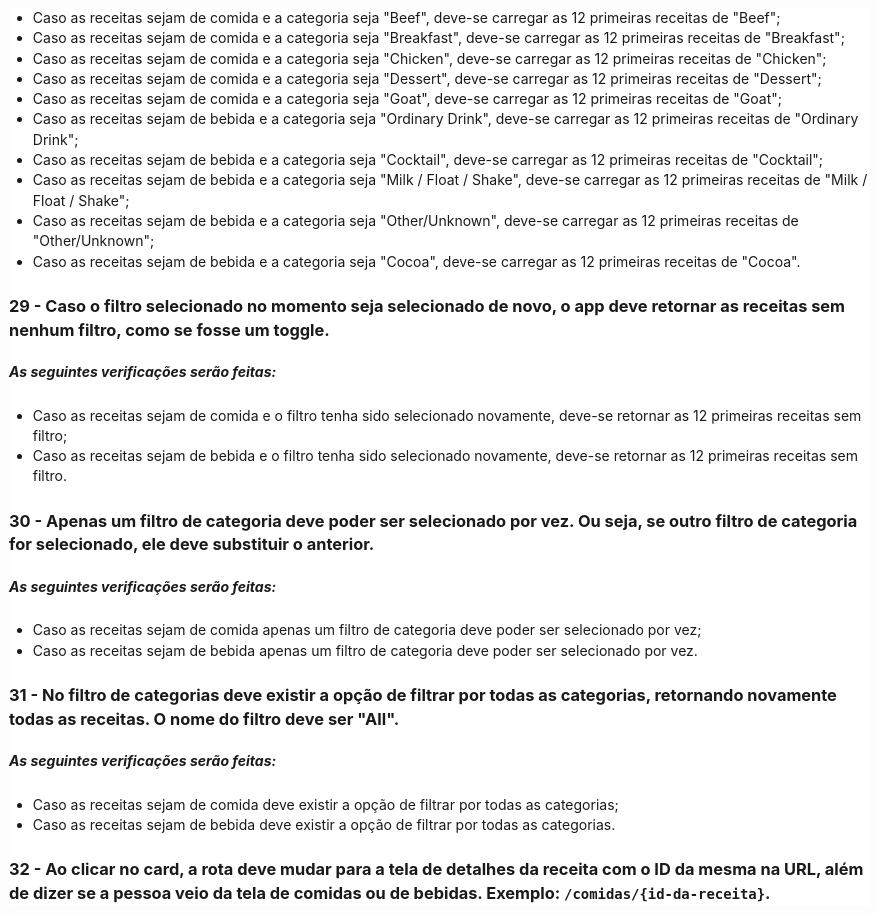 - Caso as receitas sejam de comida e a categoria seja "Beef", deve-se carregar as 12 primeiras receitas de "Beef";
- Caso as receitas sejam de comida e a categoria seja "Breakfast", deve-se carregar as 12 primeiras receitas de "Breakfast";
- Caso as receitas sejam de comida e a categoria seja "Chicken", deve-se carregar as 12 primeiras receitas de "Chicken";
- Caso as receitas sejam de comida e a categoria seja "Dessert", deve-se carregar as 12 primeiras receitas de "Dessert";
- Caso as receitas sejam de comida e a categoria seja "Goat", deve-se carregar as 12 primeiras receitas de "Goat";
- Caso as receitas sejam de bebida e a categoria seja "Ordinary Drink", deve-se carregar as 12 primeiras receitas de "Ordinary Drink";
- Caso as receitas sejam de bebida e a categoria seja "Cocktail", deve-se carregar as 12 primeiras receitas de "Cocktail";
- Caso as receitas sejam de bebida e a categoria seja "Milk / Float / Shake", deve-se carregar as 12 primeiras receitas de "Milk / Float / Shake";
- Caso as receitas sejam de bebida e a categoria seja "Other/Unknown", deve-se carregar as 12 primeiras receitas de "Other/Unknown";
- Caso as receitas sejam de bebida e a categoria seja "Cocoa", deve-se carregar as 12 primeiras receitas de "Cocoa".

### 29 - Caso o filtro selecionado no momento seja selecionado de novo, o app deve retornar as receitas sem nenhum filtro, como se fosse um toggle.

##### As seguintes verificações serão feitas:

- Caso as receitas sejam de comida e o filtro tenha sido selecionado novamente, deve-se retornar as 12 primeiras receitas sem filtro;
- Caso as receitas sejam de bebida e o filtro tenha sido selecionado novamente, deve-se retornar as 12 primeiras receitas sem filtro.

### 30 - Apenas um filtro de categoria deve poder ser selecionado por vez. Ou seja, se outro filtro de categoria for selecionado, ele deve substituir o anterior.

##### As seguintes verificações serão feitas:

- Caso as receitas sejam de comida apenas um filtro de categoria deve poder ser selecionado por vez;
- Caso as receitas sejam de bebida apenas um filtro de categoria deve poder ser selecionado por vez.

### 31 - No filtro de categorias deve existir a opção de filtrar por todas as categorias, retornando novamente todas as receitas. O nome do filtro deve ser "All".

##### As seguintes verificações serão feitas:

- Caso as receitas sejam de comida deve existir a opção de filtrar por todas as categorias;
- Caso as receitas sejam de bebida deve existir a opção de filtrar por todas as categorias.

### 32 - Ao clicar no card, a rota deve mudar para a tela de detalhes da receita com o ID da mesma na URL, além de dizer se a pessoa veio da tela de comidas ou de bebidas. Exemplo: `/comidas/{id-da-receita}`.
